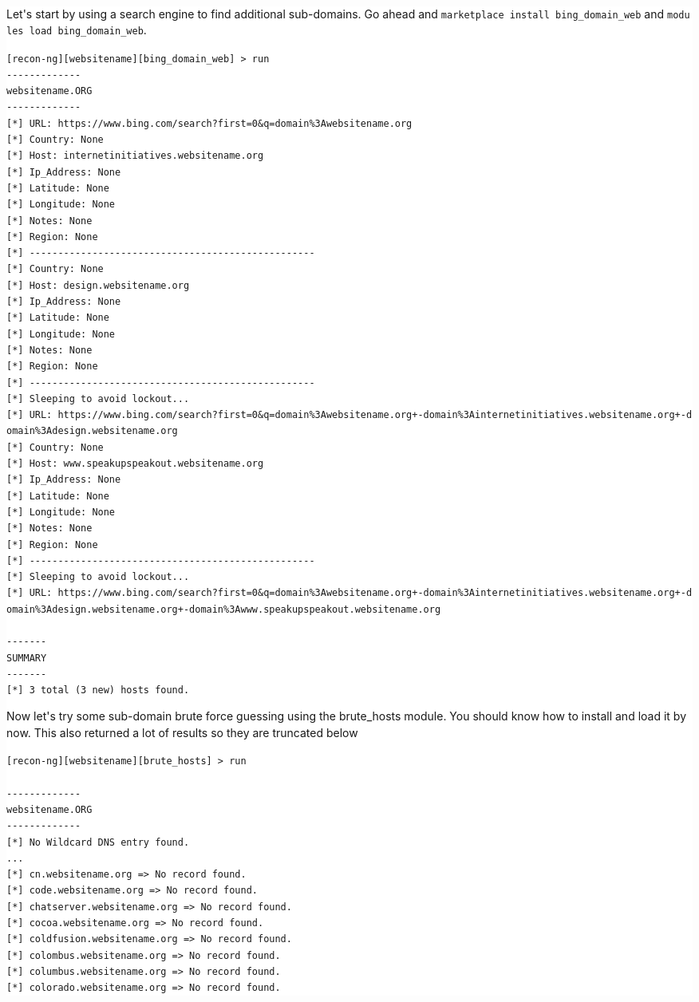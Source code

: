 Let's start by using a search engine to find additional sub-domains. Go ahead and ```marketplace install bing_domain_web``` and ```modules load bing_domain_web```.


```
[recon-ng][websitename][bing_domain_web] > run
-------------
websitename.ORG
-------------
[*] URL: https://www.bing.com/search?first=0&q=domain%3Awebsitename.org
[*] Country: None
[*] Host: internetinitiatives.websitename.org
[*] Ip_Address: None
[*] Latitude: None
[*] Longitude: None
[*] Notes: None
[*] Region: None
[*] --------------------------------------------------
[*] Country: None
[*] Host: design.websitename.org
[*] Ip_Address: None
[*] Latitude: None
[*] Longitude: None
[*] Notes: None
[*] Region: None
[*] --------------------------------------------------
[*] Sleeping to avoid lockout...
[*] URL: https://www.bing.com/search?first=0&q=domain%3Awebsitename.org+-domain%3Ainternetinitiatives.websitename.org+-domain%3Adesign.websitename.org
[*] Country: None
[*] Host: www.speakupspeakout.websitename.org
[*] Ip_Address: None
[*] Latitude: None
[*] Longitude: None
[*] Notes: None
[*] Region: None
[*] --------------------------------------------------
[*] Sleeping to avoid lockout...
[*] URL: https://www.bing.com/search?first=0&q=domain%3Awebsitename.org+-domain%3Ainternetinitiatives.websitename.org+-domain%3Adesign.websitename.org+-domain%3Awww.speakupspeakout.websitename.org

-------
SUMMARY
-------
[*] 3 total (3 new) hosts found.
```

Now let's try some sub-domain brute force guessing using the brute_hosts module. You should know how to install and load it by now. This also returned a lot of results so they are truncated below

```
[recon-ng][websitename][brute_hosts] > run

-------------
websitename.ORG
-------------
[*] No Wildcard DNS entry found.
...
[*] cn.websitename.org => No record found.
[*] code.websitename.org => No record found.
[*] chatserver.websitename.org => No record found.
[*] cocoa.websitename.org => No record found.
[*] coldfusion.websitename.org => No record found.
[*] colombus.websitename.org => No record found.
[*] columbus.websitename.org => No record found.
[*] colorado.websitename.org => No record found.
```